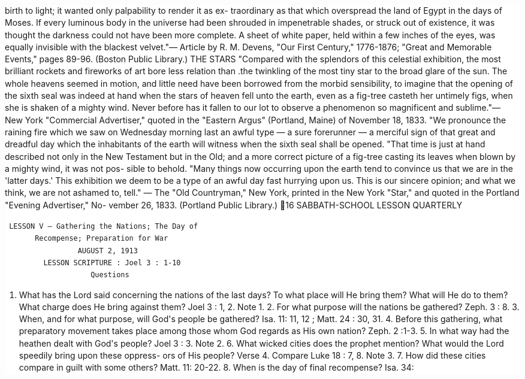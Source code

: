  birth to light; it wanted only palpability to render it as ex-
 traordinary as that which overspread the land of Egypt in the
 days of Moses. If every luminous body in the universe had been
 shrouded in impenetrable shades, or struck out of existence, it was
 thought the darkness could not have been more complete. A sheet
 of white paper, held within a few inches of the eyes, was equally
 invisible with the blackest velvet."— Article by R. M. Devens,
 "Our First Century," 1776-1876; "Great and Memorable
 Events," pages 89-96. (Boston Public Library.)
                             THE STARS
     "Compared with the splendors of this celestial exhibition, the
 most brilliant rockets and fireworks of art bore less relation than
.the twinkling of the most tiny star to the broad glare of the sun.
 The whole heavens seemed in motion, and little need have been
 borrowed from the morbid sensibility, to imagine that the opening
 of the sixth seal was indeed at hand when the stars of heaven fell
 unto the earth, even as a fig-tree casteth her untimely figs, when
 she is shaken of a mighty wind. Never before has it fallen to our
 lot to observe a phenomenon so magnificent and sublime."— New
 York "Commercial Advertiser," quoted in the "Eastern Argus"
 (Portland, Maine) of November 18, 1833.
     "We pronounce the raining fire which we saw on Wednesday
 morning last an awful type — a sure forerunner — a merciful
 sign of that great and dreadful day which the inhabitants of the
 earth will witness when the sixth seal shall be opened.
     "That time is just at hand described not only in the New
 Testament but in the Old; and a more correct picture of a fig-tree
 casting its leaves when blown by a mighty wind, it was not pos-
 sible to behold.
     "Many things now occurring upon the earth tend to convince
 us that we are in the 'latter days.' This exhibition we deem to be
 a type of an awful day fast hurrying upon us. This is our
 sincere opinion; and what we think, we are not ashamed to, tell."
  — The "Old Countryman," New York, printed in the New York
 "Star," and quoted in the Portland "Evening Advertiser," No-
 vember 26, 1833. (Portland Public Library.)
16          SABBATH-SCHOOL LESSON QUARTERLY

     LESSON V — Gathering the Nations; The Day of
           Recompense; Preparation for War
                     AUGUST 2, 1913
             LESSON SCRIPTURE : Joel 3 : 1-10
                        Questions

   1. What has the Lord said concerning the nations
of the last days? To what place will He bring them?
What will He do to them? What charge does He bring
against them? Joel 3 : 1, 2. Note 1.
    2. For what purpose will the nations be gathered?
Zeph. 3 : 8.
    3. When, and for what purpose, will God's people
be gathered? Isa. 11: 11, 12 ; Matt. 24 : 30, 31.
    4. Before this gathering, what preparatory movement
takes place among those whom God regards as His own
nation? Zeph. 2 :1-3.
    5. In what way had the heathen dealt with God's
people? Joel 3 : 3. Note 2.
    6. What wicked cities does the prophet mention?
What would the Lord speedily bring upon these oppress-
ors of His people? Verse 4. Compare Luke 18 : 7, 8.
Note 3.
    7. How did these cities compare in guilt with some
others? Matt. 11: 20-22.
    8. When is the day of final recompense? Isa. 34: